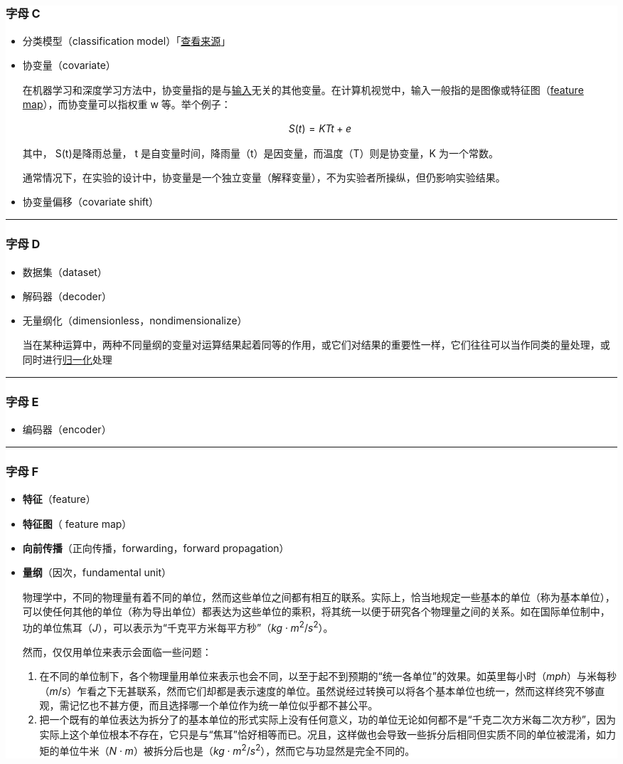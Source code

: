 
### 字母 C

- 分类模型（classification model）「[查看来源](https://developers.google.com/machine-learning/glossary/#%E5%88%86%E7%B1%BB%E6%A8%A1%E5%9E%8B-classification-model)」

- 协变量（covariate）

  在机器学习和深度学习方法中，协变量指的是与[输入](//todo)无关的其他变量。在计算机视觉中，输入一般指的是图像或特征图（[feature map](//todo)），而协变量可以指权重 w 等。举个例子：

  $$
  S(t) = KTt + e
  $$

  其中， S(t)是降雨总量， t 是自变量时间，降雨量（t）是因变量，而温度（T）则是协变量，K 为一个常数。

  通常情况下，在实验的设计中，协变量是一个独立变量（解释变量），不为实验者所操纵，但仍影响实验结果。

- 协变量偏移（covariate shift）

---

### 字母 D

- 数据集（dataset）

- 解码器（decoder）

- 无量纲化（dimensionless，nondimensionalize）

  当在某种运算中，两种不同量纲的变量对运算结果起着同等的作用，或它们对结果的重要性一样，它们往往可以当作同类的量处理，或同时进行[归一化](//todo)处理

---

### 字母 E

- 编码器（encoder）

---

### 字母 F

- **特征**（feature）

- **特征图**（ feature map）

- **向前传播**（正向传播，forwarding，forward propagation）

- **量纲**（因次，fundamental unit）

  物理学中，不同的物理量有着不同的单位，然而这些单位之间都有相互的联系。实际上，恰当地规定一些基本的单位（称为基本单位），可以使任何其他的单位（称为导出单位）都表达为这些单位的乘积，将其统一以便于研究各个物理量之间的关系。如在国际单位制中，功的单位焦耳（$J$），可以表示为“千克平方米每平方秒”（$kg \cdot m^2 / s^2$）。

  然而，仅仅用单位来表示会面临一些问题：

  1. 在不同的单位制下，各个物理量用单位来表示也会不同，以至于起不到预期的“统一各单位”的效果。如英里每小时（$mph$）与米每秒（$m/s$）乍看之下无甚联系，然而它们却都是表示速度的单位。虽然说经过转换可以将各个基本单位也统一，然而这样终究不够直观，需记忆也不甚方便，而且选择哪一个单位作为统一单位似乎都不甚公平。
  2. 把一个既有的单位表达为拆分了的基本单位的形式实际上没有任何意义，功的单位无论如何都不是“千克二次方米每二次方秒”，因为实际上这个单位根本不存在，它只是与“焦耳”恰好相等而已。况且，这样做也会导致一些拆分后相同但实质不同的单位被混淆，如力矩的单位牛米（$N \cdot m$）被拆分后也是（$kg \cdot m^2 /s^2$），然而它与功显然是完全不同的。
